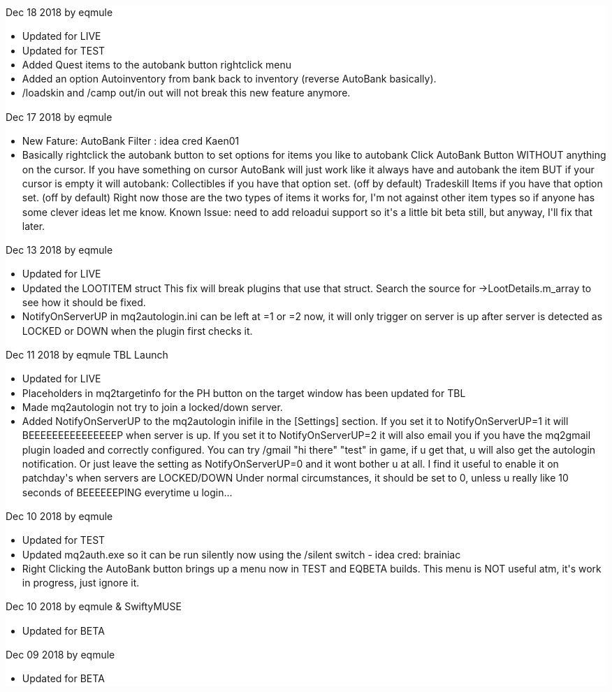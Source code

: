 Dec 18 2018 by eqmule
- Updated for LIVE
- Updated for TEST
- Added Quest items to the autobank button rightclick menu
- Added an option Autoinventory from bank back to inventory (reverse AutoBank basically).
- /loadskin and /camp out/in out will not break this new feature anymore.

Dec 17 2018 by eqmule
- New Fature: AutoBank Filter : idea cred Kaen01
- Basically rightclick the autobank button to set options for items you like to autobank
  Click AutoBank Button WITHOUT anything on the cursor.
  If you have something on cursor AutoBank will just work like it always have and autobank the item
  BUT if your cursor is empty it will autobank:
  Collectibles if you have that option set. (off by default)
  Tradeskill Items if you have that option set. (off by default)
  Right now those are the two types of items it works for, I'm not against other item types so if anyone has some clever ideas let me know.
  Known Issue: need to add reloadui support so it's a little bit beta still, but anyway, I'll fix that later.

Dec 13 2018 by eqmule
- Updated for LIVE
- Updated the LOOTITEM struct
  This fix will break plugins that use that struct.
  Search the source for ->LootDetails.m_array to see how it should be fixed.
- NotifyOnServerUP in mq2autologin.ini can be left at =1 or =2 now, it will only trigger on server is up after server is detected as LOCKED or DOWN when the plugin first checks it.

Dec 11 2018 by eqmule TBL Launch
- Updated for LIVE
- Placeholders in mq2targetinfo for the PH button on the target window has been updated for TBL
- Made mq2autologin not try to join a locked/down server.
- Added NotifyOnServerUP to the mq2autologin inifile in the [Settings] section.
  If you set it to NotifyOnServerUP=1 it will BEEEEEEEEEEEEEEEP when server is up.
  If you set it to NotifyOnServerUP=2 it will also email you if you have the mq2gmail plugin loaded and correctly configured.
  You can try /gmail "hi there" "test" in game, if u get that, u will also get the autologin notification.
  Or just leave the setting as NotifyOnServerUP=0 and it wont bother u at all.
  I find it useful to enable it on patchday's when servers are LOCKED/DOWN
  Under normal circumstances, it should be set to 0, unless u really like 10 seconds of BEEEEEEPING everytime u login...

Dec 10 2018 by eqmule
- Updated for TEST
- Updated mq2auth.exe so it can be run silently now using the /silent switch - idea cred: brainiac
- Right Clicking the AutoBank button brings up a menu now in TEST and EQBETA builds.
  This menu is NOT useful atm, it's work in progress, just ignore it.

Dec 10 2018 by eqmule & SwiftyMUSE
- Updated for BETA

Dec 09 2018 by eqmule
- Updated for BETA
